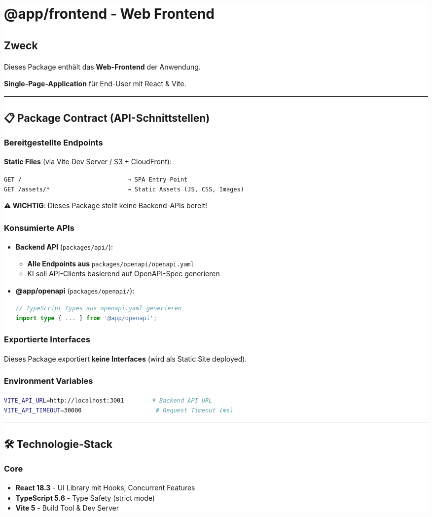 # @app/frontend - Web Frontend

## Zweck

Dieses Package enthält das **Web-Frontend** der Anwendung.

**Single-Page-Application** für End-User mit React & Vite.

---

## 📋 Package Contract (API-Schnittstellen)

### Bereitgestellte Endpoints

**Static Files** (via Vite Dev Server / S3 + CloudFront):
```
GET /                              → SPA Entry Point
GET /assets/*                      → Static Assets (JS, CSS, Images)
```

**⚠️ WICHTIG**: Dieses Package stellt keine Backend-APIs bereit!

### Konsumierte APIs

- **Backend API** (`packages/api/`):
  - **Alle Endpoints aus** `packages/openapi/openapi.yaml`
  - KI soll API-Clients basierend auf OpenAPI-Spec generieren

- **@app/openapi** (`packages/openapi/`):
  ```typescript
  // TypeScript Types aus openapi.yaml generieren
  import type { ... } from '@app/openapi';
  ```

### Exportierte Interfaces

Dieses Package exportiert **keine Interfaces** (wird als Static Site deployed).

### Environment Variables

```bash
VITE_API_URL=http://localhost:3001        # Backend API URL
VITE_API_TIMEOUT=30000                     # Request Timeout (ms)
```

---

## 🛠️ Technologie-Stack

### Core
- **React 18.3** - UI Library mit Hooks, Concurrent Features
- **TypeScript 5.6** - Type Safety (strict mode)
- **Vite 5** - Build Tool & Dev Server
